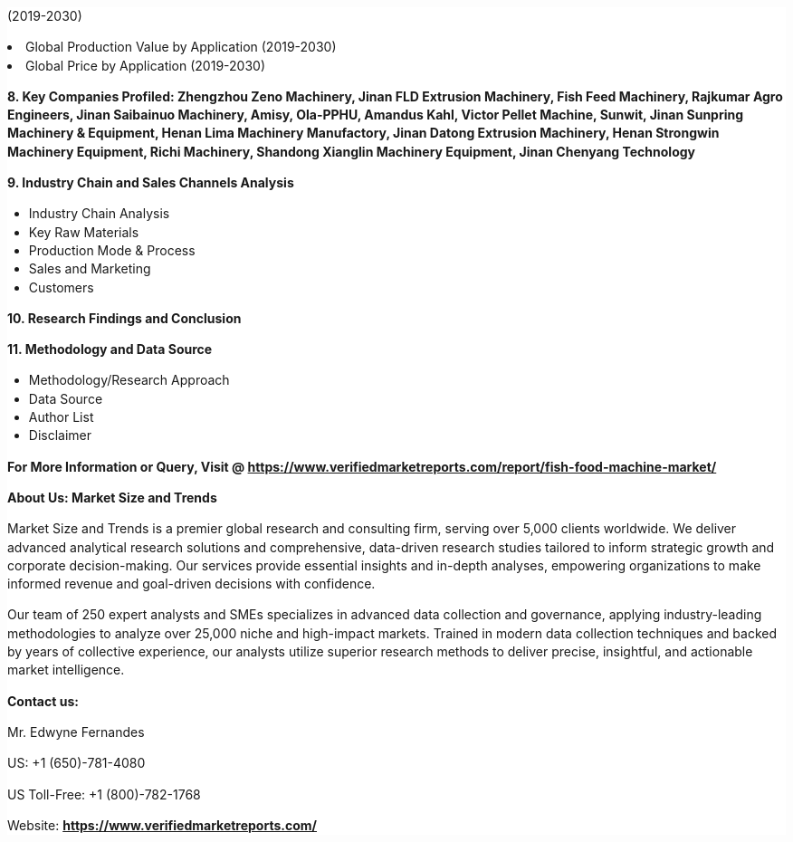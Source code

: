 (2019-2030)</li><li>Global Production Value by Application (2019-2030)</li><li>Global Price by Application (2019-2030)</li></ul><p><strong>8. Key Companies Profiled: Zhengzhou Zeno Machinery, Jinan FLD Extrusion Machinery, Fish Feed Machinery, Rajkumar Agro Engineers, Jinan Saibainuo Machinery, Amisy, Ola-PPHU, Amandus Kahl, Victor Pellet Machine, Sunwit, Jinan Sunpring Machinery & Equipment, Henan Lima Machinery Manufactory, Jinan Datong Extrusion Machinery, Henan Strongwin Machinery Equipment, Richi Machinery, Shandong Xianglin Machinery Equipment, Jinan Chenyang Technology</strong></p><p><strong>9. Industry Chain and Sales Channels Analysis</strong></p><ul><li>Industry Chain Analysis</li><li>Key Raw Materials</li><li>Production Mode &amp; Process</li><li>Sales and Marketing</li><li>Customers</li></ul><p><strong>10. Research Findings and Conclusion</strong></p><p><strong>11. Methodology and Data Source</strong></p><ul><li>Methodology/Research Approach</li><li>Data Source</li><li>Author List</li><li>Disclaimer</li></ul></p><p><strong>For More Information or Query, Visit @ <a href="https://www.verifiedmarketreports.com/report/fish-food-machine-market/">https://www.verifiedmarketreports.com/report/fish-food-machine-market/</a></strong></p><p><strong>About Us: Market Size and Trends</strong></p><p>Market Size and Trends is a premier global research and consulting firm, serving over 5,000 clients worldwide. We deliver advanced analytical research solutions and comprehensive, data-driven research studies tailored to inform strategic growth and corporate decision-making. Our services provide essential insights and in-depth analyses, empowering organizations to make informed revenue and goal-driven decisions with confidence.</p><p>Our team of 250 expert analysts and SMEs specializes in advanced data collection and governance, applying industry-leading methodologies to analyze over 25,000 niche and high-impact markets. Trained in modern data collection techniques and backed by years of collective experience, our analysts utilize superior research methods to deliver precise, insightful, and actionable market intelligence.</p><p><strong>Contact us:</strong></p><p>Mr. Edwyne Fernandes</p><p>US: +1 (650)-781-4080</p><p>US Toll-Free: +1 (800)-782-1768</p><p>Website: <strong><a href="https://www.verifiedmarketreports.com/">https://www.verifiedmarketreports.com/</a></strong></p>
